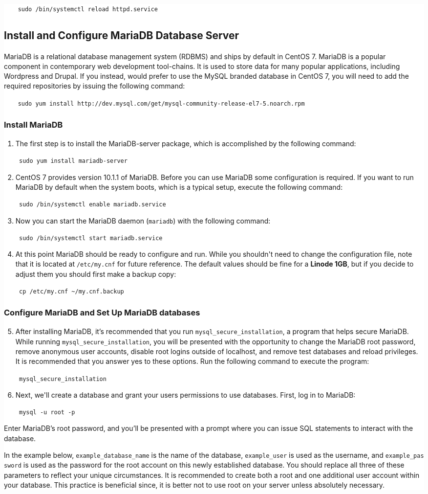         sudo /bin/systemctl reload httpd.service 

Install and Configure MariaDB Database Server
-------------------------------------------

MariaDB is a relational database management system (RDBMS) and ships by default in CentOS 7. MariaDB is a popular component in contemporary web development tool-chains. It is used to store data for many popular applications, including Wordpress and Drupal. If you instead, would prefer to use the MySQL branded database in CentOS 7, you will need to add the required repositories by issuing the following command:


        sudo yum install http://dev.mysql.com/get/mysql-community-release-el7-5.noarch.rpm 

### Install MariaDB

1. The first step is to install the MariaDB-server package, which is accomplished by the following command:

        sudo yum install mariadb-server  

2. CentOS 7 provides version 10.1.1 of MariaDB. Before you can use MariaDB some configuration is required. If you want to run MariaDB by default when the system boots, which is a typical setup, execute the following command:

        sudo /bin/systemctl enable mariadb.service

3. Now you can start the MariaDB daemon (`mariadb`) with the following command:

        sudo /bin/systemctl start mariadb.service

4. At this point MariaDB should be ready to configure and run. While you shouldn't need to change the configuration file, note that it is located at `/etc/my.cnf` for future reference. The default values should be fine for a **Linode 1GB**, but if you decide to adjust them you should first make a backup copy:

        cp /etc/my.cnf ~/my.cnf.backup

### Configure MariaDB and Set Up MariaDB databases

5. After installing MariaDB, it’s recommended that you run `mysql_secure_installation`, a program that helps secure MariaDB. While running `mysql_secure_installation`, you will be presented with the opportunity to change the MariaDB root password, remove anonymous user accounts, disable root logins outside of localhost, and remove test databases and reload privileges. It is recommended that you answer yes to these options. Run the following command to execute the program:

        mysql_secure_installation

6. Next, we'll create a database and grant your users permissions to use databases. First, log in to MariaDB:

        mysql -u root -p

Enter MariaDB’s root password, and you’ll be presented with a prompt where you can issue SQL statements to interact with the database.

In the example below, `example_database_name` is the name of the database, `example_user` is used as the username, and `example_password` is used as the password for the root account on this newly established database. You should replace all three of these parameters to reflect your unique circumstances. It is recommended to create both a root and one additional user account within your database. This practice is beneficial since, it is better not to use root on your server unless absolutely necessary.
